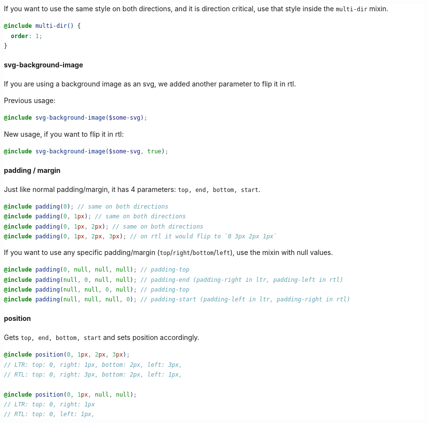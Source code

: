 If you want to use the same style on both directions, and it is direction critical, use that style inside the `multi-dir` mixin.

```scss
@include multi-dir() {
  order: 1;
}
```


#### svg-background-image

If you are using a background image as an svg, we added another parameter to flip it in rtl.

Previous usage:

```scss
@include svg-background-image($some-svg);
```

New usage, if you want to flip it in rtl:

```scss
@include svg-background-image($some-svg, true);
```

#### padding / margin

Just like normal padding/margin, it has 4 parameters: `top, end, bottom, start`.

```scss
@include padding(0); // same on both directions
@include padding(0, 1px); // same on both directions
@include padding(0, 1px, 2px); // same on both directions
@include padding(0, 1px, 2px, 3px); // on rtl it would flip to `0 3px 2px 1px`
```

If you want to use any specific padding/margin (`top`/`right`/`bottom`/`left`), use the mixin with null values.

```scss
@include padding(0, null, null, null); // padding-top
@include padding(null, 0, null, null); // padding-end (padding-right in ltr, padding-left in rtl)
@include padding(null, null, 0, null); // padding-top
@include padding(null, null, null, 0); // padding-start (padding-left in ltr, padding-right in rtl)
```

#### position

Gets `top, end, bottom, start` and sets position accordingly.

```scss
@include position(0, 1px, 2px, 3px);
// LTR: top: 0, right: 1px, bottom: 2px, left: 3px,
// RTL: top: 0, right: 3px, bottom: 2px, left: 1px,

@include position(0, 1px, null, null);
// LTR: top: 0, right: 1px
// RTL: top: 0, left: 1px,
```
